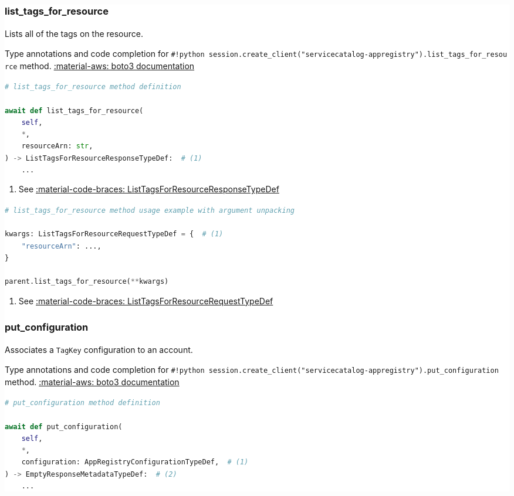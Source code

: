 ### list\_tags\_for\_resource

Lists all of the tags on the resource.

Type annotations and code completion for `#!python session.create_client("servicecatalog-appregistry").list_tags_for_resource` method.
[:material-aws: boto3 documentation](https://boto3.amazonaws.com/v1/documentation/api/latest/reference/services/servicecatalog-appregistry/client/list_tags_for_resource.html)

```python
# list_tags_for_resource method definition

await def list_tags_for_resource(
    self,
    *,
    resourceArn: str,
) -> ListTagsForResourceResponseTypeDef:  # (1)
    ...
```

1. See [:material-code-braces: ListTagsForResourceResponseTypeDef](./type_defs.md#listtagsforresourceresponsetypedef)


```python
# list_tags_for_resource method usage example with argument unpacking

kwargs: ListTagsForResourceRequestTypeDef = {  # (1)
    "resourceArn": ...,
}

parent.list_tags_for_resource(**kwargs)
```

1. See [:material-code-braces: ListTagsForResourceRequestTypeDef](./type_defs.md#listtagsforresourcerequesttypedef)

### put\_configuration

Associates a <code>TagKey</code> configuration to an account.

Type annotations and code completion for `#!python session.create_client("servicecatalog-appregistry").put_configuration` method.
[:material-aws: boto3 documentation](https://boto3.amazonaws.com/v1/documentation/api/latest/reference/services/servicecatalog-appregistry/client/put_configuration.html)

```python
# put_configuration method definition

await def put_configuration(
    self,
    *,
    configuration: AppRegistryConfigurationTypeDef,  # (1)
) -> EmptyResponseMetadataTypeDef:  # (2)
    ...
```
